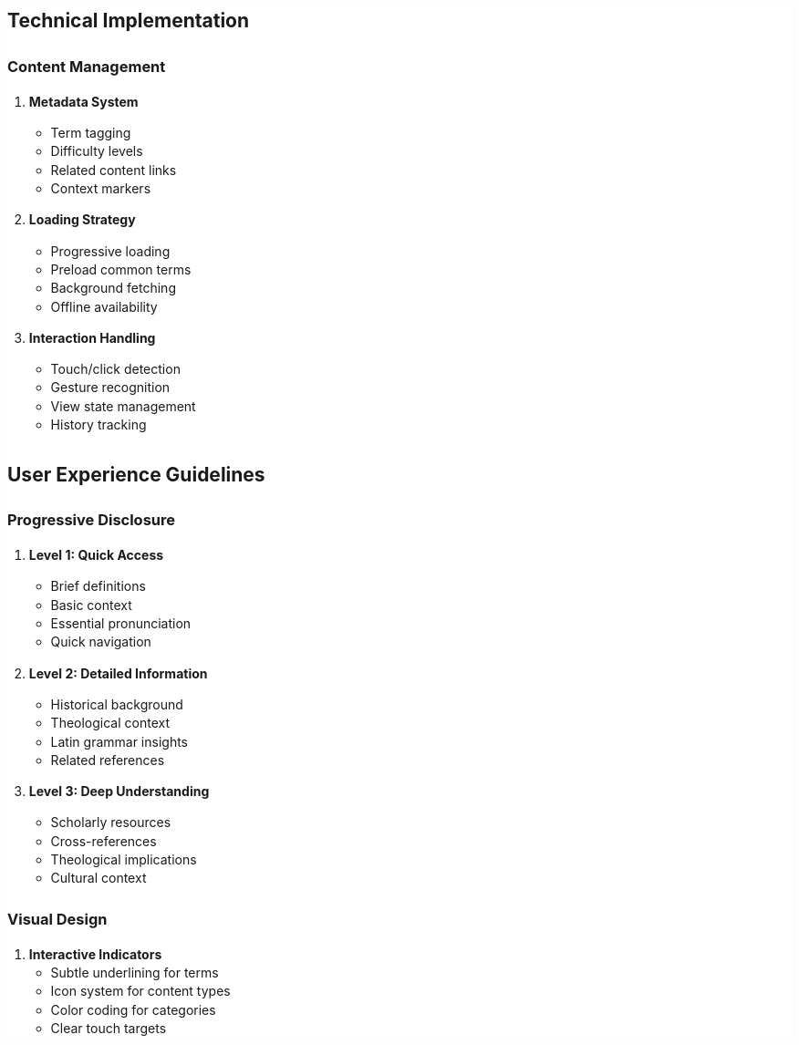 ## Technical Implementation

### Content Management

1. **Metadata System**
   - Term tagging
   - Difficulty levels
   - Related content links
   - Context markers

2. **Loading Strategy**
   - Progressive loading
   - Preload common terms
   - Background fetching
   - Offline availability

3. **Interaction Handling**
   - Touch/click detection
   - Gesture recognition
   - View state management
   - History tracking

## User Experience Guidelines

### Progressive Disclosure

1. **Level 1: Quick Access**
   - Brief definitions
   - Basic context
   - Essential pronunciation
   - Quick navigation

2. **Level 2: Detailed Information**
   - Historical background
   - Theological context
   - Latin grammar insights
   - Related references

3. **Level 3: Deep Understanding**
   - Scholarly resources
   - Cross-references
   - Theological implications
   - Cultural context

### Visual Design

1. **Interactive Indicators**
   - Subtle underlining for terms
   - Icon system for content types
   - Color coding for categories
   - Clear touch targets
